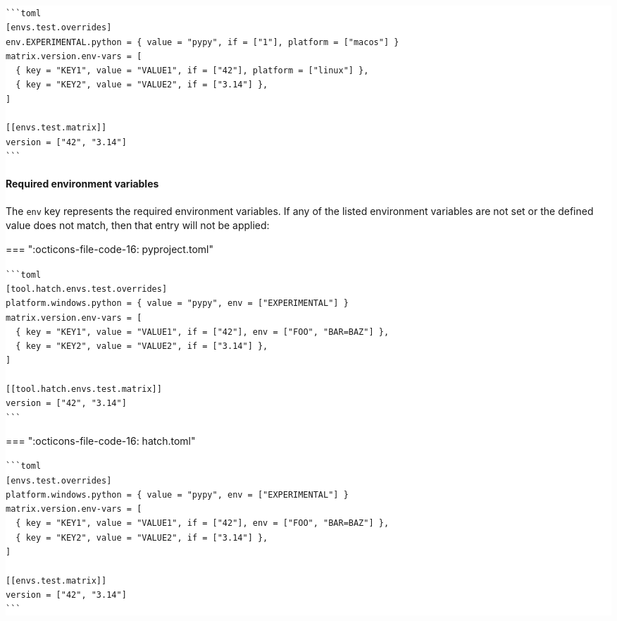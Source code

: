     ```toml
    [envs.test.overrides]
    env.EXPERIMENTAL.python = { value = "pypy", if = ["1"], platform = ["macos"] }
    matrix.version.env-vars = [
      { key = "KEY1", value = "VALUE1", if = ["42"], platform = ["linux"] },
      { key = "KEY2", value = "VALUE2", if = ["3.14"] },
    ]

    [[envs.test.matrix]]
    version = ["42", "3.14"]
    ```

#### Required environment variables

The `env` key represents the required environment variables. If any of the listed environment variables are not set or the defined value does not match, then that entry will not be applied:

=== ":octicons-file-code-16: pyproject.toml"

    ```toml
    [tool.hatch.envs.test.overrides]
    platform.windows.python = { value = "pypy", env = ["EXPERIMENTAL"] }
    matrix.version.env-vars = [
      { key = "KEY1", value = "VALUE1", if = ["42"], env = ["FOO", "BAR=BAZ"] },
      { key = "KEY2", value = "VALUE2", if = ["3.14"] },
    ]

    [[tool.hatch.envs.test.matrix]]
    version = ["42", "3.14"]
    ```

=== ":octicons-file-code-16: hatch.toml"

    ```toml
    [envs.test.overrides]
    platform.windows.python = { value = "pypy", env = ["EXPERIMENTAL"] }
    matrix.version.env-vars = [
      { key = "KEY1", value = "VALUE1", if = ["42"], env = ["FOO", "BAR=BAZ"] },
      { key = "KEY2", value = "VALUE2", if = ["3.14"] },
    ]

    [[envs.test.matrix]]
    version = ["42", "3.14"]
    ```
